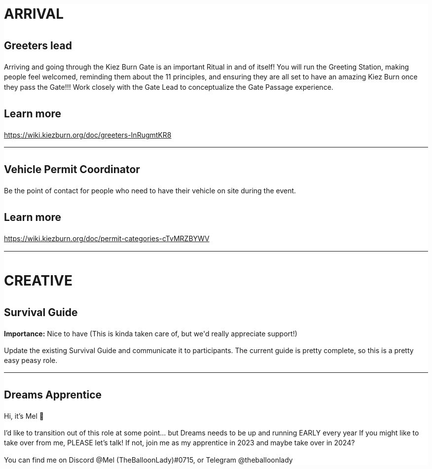 # ARRIVAL

## Greeters lead

Arriving and going through the Kiez Burn Gate is an important Ritual in and of itself!
You will run the Greeting Station, making people feel welcomed, reminding them about the 11 principles, and ensuring they are all set to have an amazing Kiez Burn once they pass the Gate!!!
Work closely with the Gate Lead to conceptualize the Gate Passage experience.
## Learn more
https://wiki.kiezburn.org/doc/greeters-InRugmtKR8


  
  ------
  
  

## Vehicle Permit Coordinator

Be the point of contact for people who need to have their vehicle on site during the event.
## Learn more
https://wiki.kiezburn.org/doc/permit-categories-cTvMRZBYWV


  
  ------
  
  
# CREATIVE

## Survival Guide
**Importance:** Nice to have (This is kinda taken care of, but we'd really appreciate support!)

Update the existing Survival Guide and communicate it to participants.
The current guide is pretty complete, so this is a pretty easy peasy role.


  
  ------
  
  

## Dreams Apprentice

Hi, it’s Mel  🎈

I’d like to transition out of this role at some point… 
but Dreams needs to be up and running EARLY every year
If you might like to take over from me, PLEASE let’s talk!
If not, join me as my apprentice in 2023 and maybe take over in 2024?

You can find me on Discord @Mel (TheBalloonLady)#0715, or Telegram @theballoonlady

